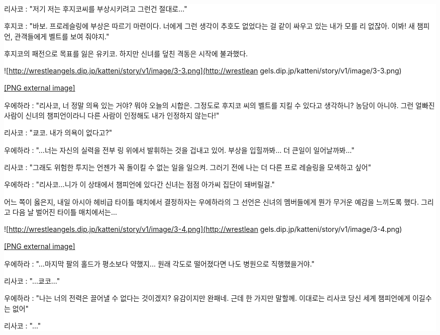 리사코 : "저기 저는 후지코씨를 부상시키려고 그런건 절대로..."

  

후지코 : "바보. 프로레슬링에 부상은 따르기 마련이다. 너에게 그런 생각이 추호도 없었다는 걸 같이 싸우고 있는 내가 모를 리 없잖아.
이봐! 새 챔피언, 관객들에게 벨트를 보여 줘야지."

  
  

후지코의 패전으로 목표를 잃은 유키코. 하지만 신녀를 덮친 격동은 시작에 불과했다.

  

![http://wrestleangels.dip.jp/katteni/story/v1/image/3-3.png](http://wrestlean
gels.dip.jp/katteni/story/v1/image/3-3.png)

[[PNG external
image]](http://wrestleangels.dip.jp/katteni/story/v1/image/3-3.png)

  
우에하라 : "리사코, 너 정말 의욕 있는 거야? 뭐야 오늘의 시합은. 그정도로 후지코 씨의 벨트를 지킬 수 있다고 생각하니? 농담이
아니야. 그런 얼빠진 사람이 신녀의 챔피언이라니 다른 사람이 인정해도 내가 인정하지 않는다!"

  

리사코 : "쿄코. 내가 의욕이 없다고?"

  

우에하라 : "…너는 자신의 실력을 전부 링 위에서 발휘하는 것을 겁내고 있어. 부상을 입힐까봐... 더 큰일이 일어날까봐..."

  

리사코 : "그래도 위험한 투지는 언젠가 꼭 돌이킬 수 없는 일을 일으켜. 그러기 전에 나는 더 다른 프로 레슬링을 모색하고 싶어"

  

우에하라 : "리사코…니가 이 상태에서 챔피언에 있다간 신녀는 점점 아가씨 집단이 돼버릴걸."

  

어느 쪽이 옳은지, 내일 아시아 헤비급 타이틀 매치에서 결정하자는 우에하라의 그 선언은 신녀의 멤버들에게 뭔가 무거운 예감을 느끼도록 했다.
그리고 다음 날 벌어진 타이틀 매치에서는...

  

![http://wrestleangels.dip.jp/katteni/story/v1/image/3-4.png](http://wrestlean
gels.dip.jp/katteni/story/v1/image/3-4.png)

[[PNG external
image]](http://wrestleangels.dip.jp/katteni/story/v1/image/3-4.png)

  
우에하라 : "…마지막 팔의 홀드가 평소보다 약했지... 원래 각도로 떨어졌다면 나도 병원으로 직행했을거야."

  

리사코 : "…쿄코..."

  

우에하라 : "나는 너의 전력은 끌어낼 수 없다는 것이겠지? 유감이지만 완패네. 근데 한 가지만 말할께. 이대로는 리사코 당신 세계
챔피언에게 이길수는 없어"

  

리사코 : "..."

  